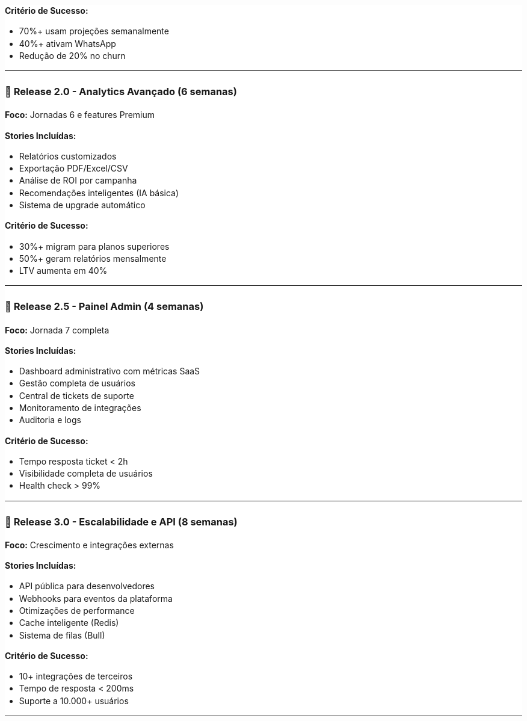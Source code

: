 **Critério de Sucesso:**
- 70%+ usam projeções semanalmente
- 40%+ ativam WhatsApp
- Redução de 20% no churn

---

### 🚀 **Release 2.0 - Analytics Avançado (6 semanas)**
**Foco:** Jornadas 6 e features Premium

**Stories Incluídas:**
- Relatórios customizados
- Exportação PDF/Excel/CSV
- Análise de ROI por campanha
- Recomendações inteligentes (IA básica)
- Sistema de upgrade automático

**Critério de Sucesso:**
- 30%+ migram para planos superiores
- 50%+ geram relatórios mensalmente
- LTV aumenta em 40%

---

### 🚀 **Release 2.5 - Painel Admin (4 semanas)**
**Foco:** Jornada 7 completa

**Stories Incluídas:**
- Dashboard administrativo com métricas SaaS
- Gestão completa de usuários
- Central de tickets de suporte
- Monitoramento de integrações
- Auditoria e logs

**Critério de Sucesso:**
- Tempo resposta ticket < 2h
- Visibilidade completa de usuários
- Health check > 99%

---

### 🚀 **Release 3.0 - Escalabilidade e API (8 semanas)**
**Foco:** Crescimento e integrações externas

**Stories Incluídas:**
- API pública para desenvolvedores
- Webhooks para eventos da plataforma
- Otimizações de performance
- Cache inteligente (Redis)
- Sistema de filas (Bull)

**Critério de Sucesso:**
- 10+ integrações de terceiros
- Tempo de resposta < 200ms
- Suporte a 10.000+ usuários

---
